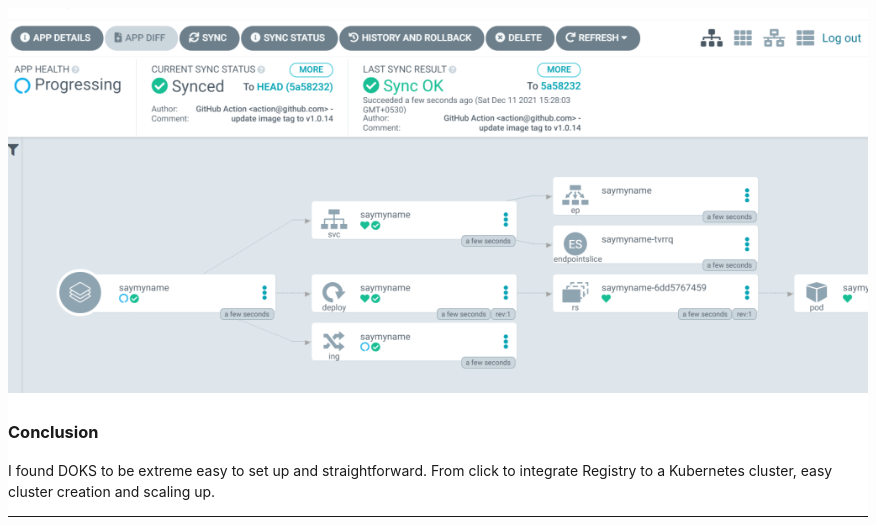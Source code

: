 ![](/do-argo-2.png)
  
### Conclusion
 I found DOKS to be extreme easy to set up and straightforward. From click to integrate Registry to a Kubernetes cluster, easy cluster creation and scaling up.

---  
